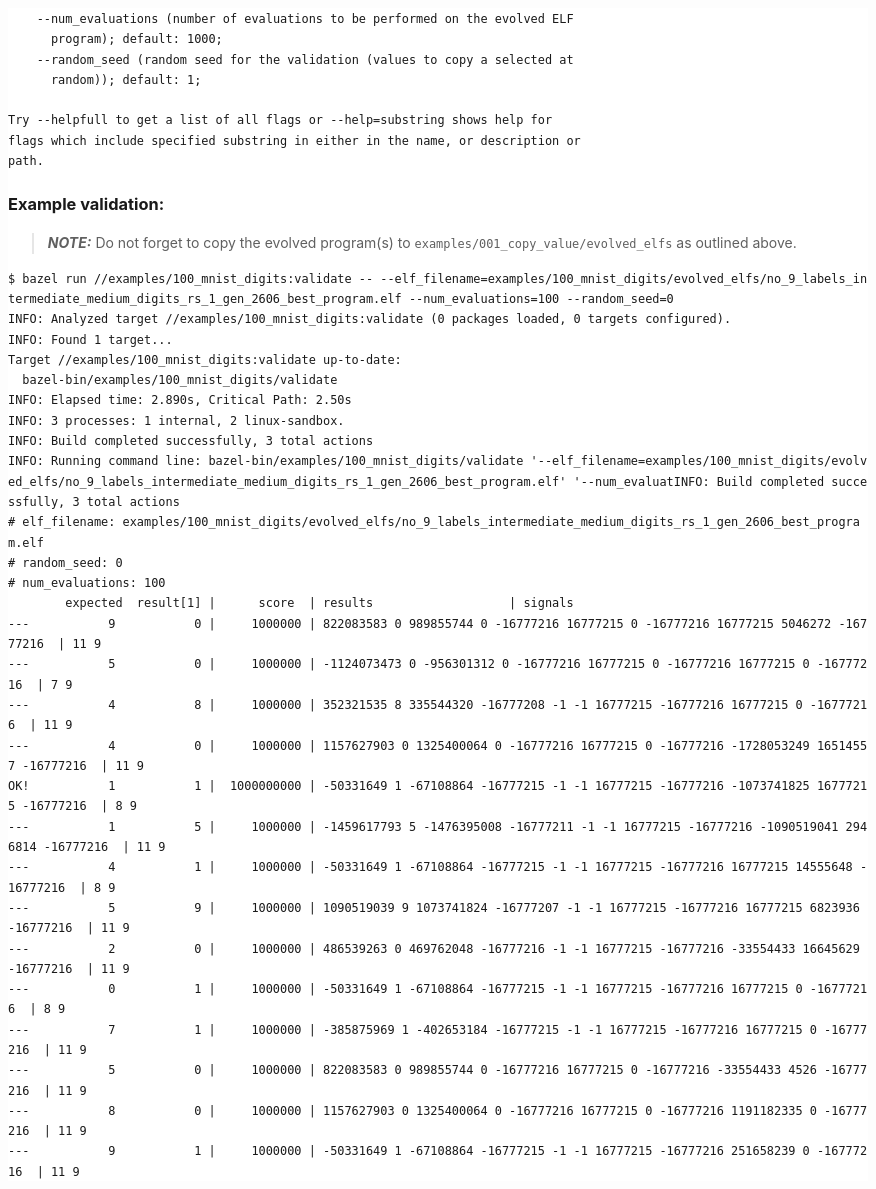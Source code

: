 ```
    --num_evaluations (number of evaluations to be performed on the evolved ELF
      program); default: 1000;
    --random_seed (random seed for the validation (values to copy a selected at
      random)); default: 1;

Try --helpfull to get a list of all flags or --help=substring shows help for
flags which include specified substring in either in the name, or description or
path.
```

### Example validation:

> **_NOTE:_** Do not forget to copy the evolved program(s) to `examples/001_copy_value/evolved_elfs` as outlined above.

```
$ bazel run //examples/100_mnist_digits:validate -- --elf_filename=examples/100_mnist_digits/evolved_elfs/no_9_labels_intermediate_medium_digits_rs_1_gen_2606_best_program.elf --num_evaluations=100 --random_seed=0
INFO: Analyzed target //examples/100_mnist_digits:validate (0 packages loaded, 0 targets configured).
INFO: Found 1 target...
Target //examples/100_mnist_digits:validate up-to-date:
  bazel-bin/examples/100_mnist_digits/validate
INFO: Elapsed time: 2.890s, Critical Path: 2.50s
INFO: 3 processes: 1 internal, 2 linux-sandbox.
INFO: Build completed successfully, 3 total actions
INFO: Running command line: bazel-bin/examples/100_mnist_digits/validate '--elf_filename=examples/100_mnist_digits/evolved_elfs/no_9_labels_intermediate_medium_digits_rs_1_gen_2606_best_program.elf' '--num_evaluatINFO: Build completed successfully, 3 total actions
# elf_filename: examples/100_mnist_digits/evolved_elfs/no_9_labels_intermediate_medium_digits_rs_1_gen_2606_best_program.elf
# random_seed: 0
# num_evaluations: 100
        expected  result[1] |      score  | results                   | signals
---           9           0 |     1000000 | 822083583 0 989855744 0 -16777216 16777215 0 -16777216 16777215 5046272 -16777216  | 11 9
---           5           0 |     1000000 | -1124073473 0 -956301312 0 -16777216 16777215 0 -16777216 16777215 0 -16777216  | 7 9
---           4           8 |     1000000 | 352321535 8 335544320 -16777208 -1 -1 16777215 -16777216 16777215 0 -16777216  | 11 9
---           4           0 |     1000000 | 1157627903 0 1325400064 0 -16777216 16777215 0 -16777216 -1728053249 16514557 -16777216  | 11 9
OK!           1           1 |  1000000000 | -50331649 1 -67108864 -16777215 -1 -1 16777215 -16777216 -1073741825 16777215 -16777216  | 8 9
---           1           5 |     1000000 | -1459617793 5 -1476395008 -16777211 -1 -1 16777215 -16777216 -1090519041 2946814 -16777216  | 11 9
---           4           1 |     1000000 | -50331649 1 -67108864 -16777215 -1 -1 16777215 -16777216 16777215 14555648 -16777216  | 8 9
---           5           9 |     1000000 | 1090519039 9 1073741824 -16777207 -1 -1 16777215 -16777216 16777215 6823936 -16777216  | 11 9
---           2           0 |     1000000 | 486539263 0 469762048 -16777216 -1 -1 16777215 -16777216 -33554433 16645629 -16777216  | 11 9
---           0           1 |     1000000 | -50331649 1 -67108864 -16777215 -1 -1 16777215 -16777216 16777215 0 -16777216  | 8 9
---           7           1 |     1000000 | -385875969 1 -402653184 -16777215 -1 -1 16777215 -16777216 16777215 0 -16777216  | 11 9
---           5           0 |     1000000 | 822083583 0 989855744 0 -16777216 16777215 0 -16777216 -33554433 4526 -16777216  | 11 9
---           8           0 |     1000000 | 1157627903 0 1325400064 0 -16777216 16777215 0 -16777216 1191182335 0 -16777216  | 11 9
---           9           1 |     1000000 | -50331649 1 -67108864 -16777215 -1 -1 16777215 -16777216 251658239 0 -16777216  | 11 9
```